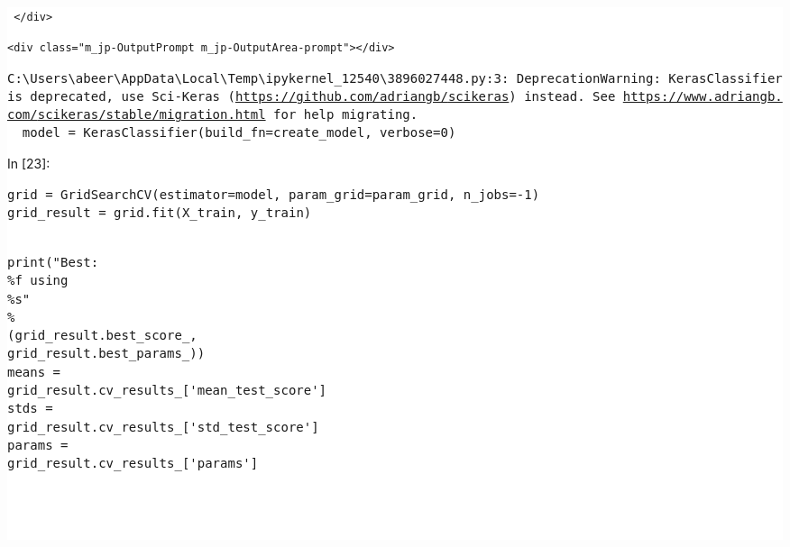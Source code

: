      </div>
</div>
</div>
</div>

<div class="m_jp-Cell-outputWrapper">
<div class="m_jp-Collapser m_jp-OutputCollapser m_jp-Cell-outputCollapser">
</div>


<div class="m_jp-OutputArea m_jp-Cell-outputArea">
<div class="m_jp-OutputArea-child">
    
    <div class="m_jp-OutputPrompt m_jp-OutputArea-prompt"></div>


<div class="m_jp-RenderedText m_jp-OutputArea-output">
<pre>C:\Users\abeer\AppData\Local\<wbr>Temp\ipykernel_12540\<wbr>3896027448.py:3: DeprecationWarning: KerasClassifier is deprecated, use Sci-Keras (<a href="https://www.google.com/url?q=https://github.com/adriangb/scikeras&amp;source=gmail-html&amp;ust=1690055563885000&amp;usg=AOvVaw1guF8htGxjc4x9jvVXR_kl" target="_blank" rel="noreferrer">https://github.com/adriangb/<wbr>scikeras</a>) instead. See <a href="https://www.google.com/url?q=https://www.adriangb.com/scikeras/stable/migration.html&amp;source=gmail-html&amp;ust=1690055563885000&amp;usg=AOvVaw1jTdg4eTZ-7wwh_Y9rx-mW" target="_blank" rel="noreferrer">https://www.adriangb.com/<wbr>scikeras/stable/migration.html</a> for help migrating.
  model = KerasClassifier(build_fn=<wbr>create_model, verbose=0)
</pre>
</div>
</div>

</div>

</div>

</div><div class="m_jp-Cell m_jp-CodeCell m_jp-Notebook-cell">
<div class="m_jp-Cell-inputWrapper">
<div class="m_jp-Collapser m_jp-InputCollapser m_jp-Cell-inputCollapser">
</div>
<div class="m_jp-InputArea m_jp-Cell-inputArea">
<div class="m_jp-InputPrompt m_jp-InputArea-prompt">In [23]:</div>
<div class="m_jp-CodeMirrorEditor m_jp-Editor m_jp-InputArea-editor">
     <div class="m_CodeMirror m_cm-s-jupyter">
<div class="m_highlight m_hl-ipython3"><pre><span></span><span class="m_n">grid</span> <span class="m_o">=</span> <span class="m_n">GridSearchCV</span><span class="m_p">(</span><span class="m_n">estimator</span><span class="m_o">=</span><span class="m_n">model</span><span class="m_p">,</span> <span class="m_n">param_grid</span><span class="m_o">=</span><span class="m_n">param_grid</span><span class="m_p">,</span> <span class="m_n">n_jobs</span><span class="m_o">=-</span><span class="m_mi">1</span><span class="m_p">)</span>
<span class="m_n">grid_result</span> <span class="m_o">=</span> <span class="m_n">grid</span><span class="m_o">.</span><span class="m_n">fit</span><span class="m_p">(</span><span class="m_n">X_train</span><span class="m_p">,</span> <span class="m_n">y_train</span><span class="m_p">)</span>

<span class="m_nb">print</span><span class="m_p">(</span><span class="m_s2">&quot;Best: </span><span class="m_si">%f</span><span class="m_s2"> using </span><span class="m_si">%s</span><span class="m_s2">&quot;</span> <span class="m_o">%</span> <span class="m_p">(</span><span class="m_n">grid_result</span><span class="m_o">.</span><span class="m_n">best_score_</span><span class="m_p">,</span> <span class="m_n">grid_result</span><span class="m_o">.</span><span class="m_n">best_params_</span><span class="m_p">))</span>
<span class="m_n">means</span> <span class="m_o">=</span> <span class="m_n">grid_result</span><span class="m_o">.</span><span class="m_n">cv_results_</span><span class="m_p">[</span><span class="m_s1">&#39;mean_<wbr>test_score&#39;</span><span class="m_p">]</span>
<span class="m_n">stds</span> <span class="m_o">=</span> <span class="m_n">grid_result</span><span class="m_o">.</span><span class="m_n">cv_results_</span><span class="m_p">[</span><span class="m_s1">&#39;std_<wbr>test_score&#39;</span><span class="m_p">]</span>
<span class="m_n">params</span> <span class="m_o">=</span> <span class="m_n">grid_result</span><span class="m_o">.</span><span class="m_n">cv_results_</span><span class="m_p">[</span><span class="m_s1">&#39;<wbr>params&#39;</span><span class="m_p">]</span>
